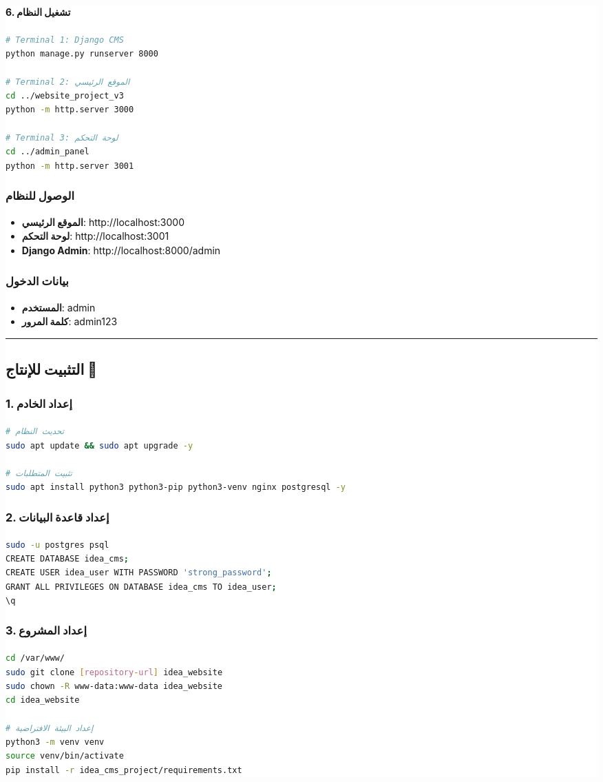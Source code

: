 #### 6. تشغيل النظام
```bash
# Terminal 1: Django CMS
python manage.py runserver 8000

# Terminal 2: الموقع الرئيسي
cd ../website_project_v3
python -m http.server 3000

# Terminal 3: لوحة التحكم
cd ../admin_panel
python -m http.server 3001
```

### الوصول للنظام
- **الموقع الرئيسي**: http://localhost:3000
- **لوحة التحكم**: http://localhost:3001
- **Django Admin**: http://localhost:8000/admin

### بيانات الدخول
- **المستخدم**: admin
- **كلمة المرور**: admin123

---

## التثبيت للإنتاج 🚀

### 1. إعداد الخادم
```bash
# تحديث النظام
sudo apt update && sudo apt upgrade -y

# تثبيت المتطلبات
sudo apt install python3 python3-pip python3-venv nginx postgresql -y
```

### 2. إعداد قاعدة البيانات
```bash
sudo -u postgres psql
CREATE DATABASE idea_cms;
CREATE USER idea_user WITH PASSWORD 'strong_password';
GRANT ALL PRIVILEGES ON DATABASE idea_cms TO idea_user;
\q
```

### 3. إعداد المشروع
```bash
cd /var/www/
sudo git clone [repository-url] idea_website
sudo chown -R www-data:www-data idea_website
cd idea_website

# إعداد البيئة الافتراضية
python3 -m venv venv
source venv/bin/activate
pip install -r idea_cms_project/requirements.txt
```
